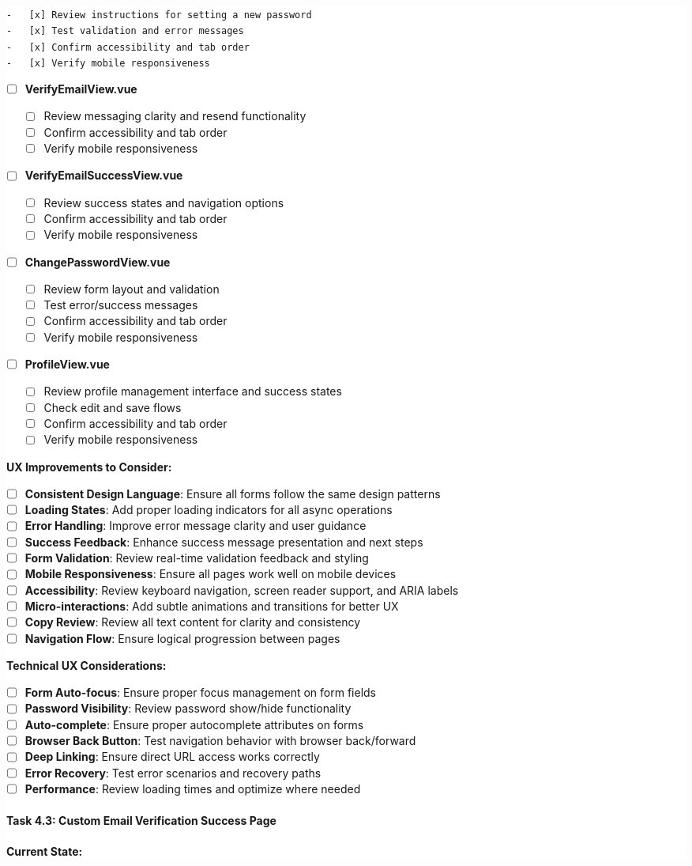     -   [x] Review instructions for setting a new password
    -   [x] Test validation and error messages
    -   [x] Confirm accessibility and tab order
    -   [x] Verify mobile responsiveness

-   [ ] **VerifyEmailView.vue**

    -   [ ] Review messaging clarity and resend functionality
    -   [ ] Confirm accessibility and tab order
    -   [ ] Verify mobile responsiveness

-   [ ] **VerifyEmailSuccessView.vue**

    -   [ ] Review success states and navigation options
    -   [ ] Confirm accessibility and tab order
    -   [ ] Verify mobile responsiveness

-   [ ] **ChangePasswordView.vue**

    -   [ ] Review form layout and validation
    -   [ ] Test error/success messages
    -   [ ] Confirm accessibility and tab order
    -   [ ] Verify mobile responsiveness

-   [ ] **ProfileView.vue**
    -   [ ] Review profile management interface and success states
    -   [ ] Check edit and save flows
    -   [ ] Confirm accessibility and tab order
    -   [ ] Verify mobile responsiveness

**UX Improvements to Consider:**

-   [ ] **Consistent Design Language**: Ensure all forms follow the same design patterns
-   [ ] **Loading States**: Add proper loading indicators for all async operations
-   [ ] **Error Handling**: Improve error message clarity and user guidance
-   [ ] **Success Feedback**: Enhance success message presentation and next steps
-   [ ] **Form Validation**: Review real-time validation feedback and styling
-   [ ] **Mobile Responsiveness**: Ensure all pages work well on mobile devices
-   [ ] **Accessibility**: Review keyboard navigation, screen reader support, and ARIA labels
-   [ ] **Micro-interactions**: Add subtle animations and transitions for better UX
-   [ ] **Copy Review**: Review all text content for clarity and consistency
-   [ ] **Navigation Flow**: Ensure logical progression between pages

**Technical UX Considerations:**

-   [ ] **Form Auto-focus**: Ensure proper focus management on form fields
-   [ ] **Password Visibility**: Review password show/hide functionality
-   [ ] **Auto-complete**: Ensure proper autocomplete attributes on forms
-   [ ] **Browser Back Button**: Test navigation behavior with browser back/forward
-   [ ] **Deep Linking**: Ensure direct URL access works correctly
-   [ ] **Error Recovery**: Test error scenarios and recovery paths
-   [ ] **Performance**: Review loading times and optimize where needed

#### Task 4.3: Custom Email Verification Success Page

**Current State:**
